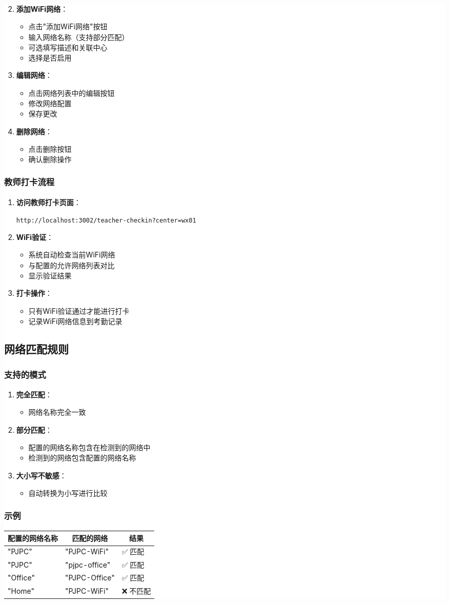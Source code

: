 2. **添加WiFi网络**：
   - 点击"添加WiFi网络"按钮
   - 输入网络名称（支持部分匹配）
   - 可选填写描述和关联中心
   - 选择是否启用

3. **编辑网络**：
   - 点击网络列表中的编辑按钮
   - 修改网络配置
   - 保存更改

4. **删除网络**：
   - 点击删除按钮
   - 确认删除操作

### 教师打卡流程

1. **访问教师打卡页面**：
   ```
   http://localhost:3002/teacher-checkin?center=wx01
   ```

2. **WiFi验证**：
   - 系统自动检查当前WiFi网络
   - 与配置的允许网络列表对比
   - 显示验证结果

3. **打卡操作**：
   - 只有WiFi验证通过才能进行打卡
   - 记录WiFi网络信息到考勤记录

## 网络匹配规则

### 支持的模式

1. **完全匹配**：
   - 网络名称完全一致

2. **部分匹配**：
   - 配置的网络名称包含在检测到的网络中
   - 检测到的网络包含配置的网络名称

3. **大小写不敏感**：
   - 自动转换为小写进行比较

### 示例

| 配置的网络名称 | 匹配的网络 | 结果 |
|----------------|------------|------|
| "PJPC" | "PJPC-WiFi" | ✅ 匹配 |
| "PJPC" | "pjpc-office" | ✅ 匹配 |
| "Office" | "PJPC-Office" | ✅ 匹配 |
| "Home" | "PJPC-WiFi" | ❌ 不匹配 |
